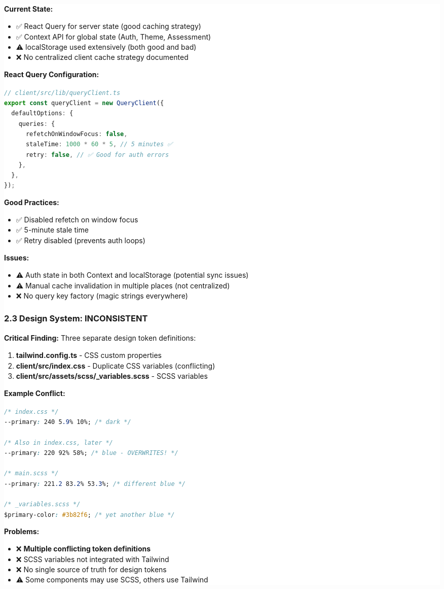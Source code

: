 **Current State:**
- ✅ React Query for server state (good caching strategy)
- ✅ Context API for global state (Auth, Theme, Assessment)
- ⚠️ localStorage used extensively (both good and bad)
- ❌ No centralized client cache strategy documented

**React Query Configuration:**
```typescript
// client/src/lib/queryClient.ts
export const queryClient = new QueryClient({
  defaultOptions: {
    queries: {
      refetchOnWindowFocus: false,
      staleTime: 1000 * 60 * 5, // 5 minutes ✅
      retry: false, // ✅ Good for auth errors
    },
  },
});
```

**Good Practices:**
- ✅ Disabled refetch on window focus
- ✅ 5-minute stale time
- ✅ Retry disabled (prevents auth loops)

**Issues:**
- ⚠️ Auth state in both Context and localStorage (potential sync issues)
- ⚠️ Manual cache invalidation in multiple places (not centralized)
- ❌ No query key factory (magic strings everywhere)

### 2.3 Design System: **INCONSISTENT**

**Critical Finding:** Three separate design token definitions:

1. **tailwind.config.ts** - CSS custom properties
2. **client/src/index.css** - Duplicate CSS variables (conflicting)
3. **client/src/assets/scss/_variables.scss** - SCSS variables

**Example Conflict:**
```css
/* index.css */
--primary: 240 5.9% 10%; /* dark */

/* Also in index.css, later */
--primary: 220 92% 58%; /* blue - OVERWRITES! */

/* main.scss */
--primary: 221.2 83.2% 53.3%; /* different blue */

/* _variables.scss */
$primary-color: #3b82f6; /* yet another blue */
```

**Problems:**
- ❌ **Multiple conflicting token definitions**
- ❌ SCSS variables not integrated with Tailwind
- ❌ No single source of truth for design tokens
- ⚠️ Some components may use SCSS, others use Tailwind
